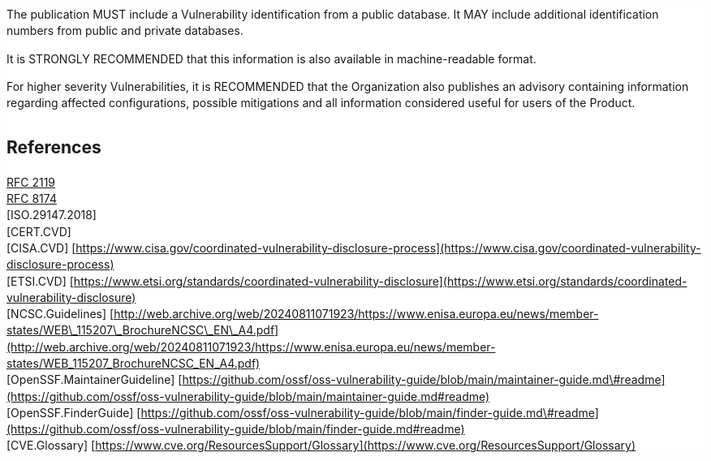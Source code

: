The publication MUST include a Vulnerability identification from a public database. It MAY include additional identification numbers from public and private databases.

It is STRONGLY RECOMMENDED that this information is also available in machine-readable format.

For higher severity Vulnerabilities, it is RECOMMENDED that the Organization also publishes an advisory containing information regarding affected configurations, possible mitigations and all information considered useful for users of the Product.

## References

[RFC 2119](https://datatracker.ietf.org/doc/html/rfc2119)  
[RFC 8174](https://datatracker.ietf.org/doc/html/rfc8174)  
\[ISO.29147.2018\]  
\[CERT.CVD\]  
\[CISA.CVD\] [https://www.cisa.gov/coordinated-vulnerability-disclosure-process](https://www.cisa.gov/coordinated-vulnerability-disclosure-process)  
\[ETSI.CVD\] [https://www.etsi.org/standards/coordinated-vulnerability-disclosure](https://www.etsi.org/standards/coordinated-vulnerability-disclosure)  
\[NCSC.Guidelines\] [http://web.archive.org/web/20240811071923/https://www.enisa.europa.eu/news/member-states/WEB\_115207\_BrochureNCSC\_EN\_A4.pdf](http://web.archive.org/web/20240811071923/https://www.enisa.europa.eu/news/member-states/WEB_115207_BrochureNCSC_EN_A4.pdf)  
\[OpenSSF.MaintainerGuideline\] [https://github.com/ossf/oss-vulnerability-guide/blob/main/maintainer-guide.md\#readme](https://github.com/ossf/oss-vulnerability-guide/blob/main/maintainer-guide.md#readme)  
\[OpenSSF.FinderGuide\] [https://github.com/ossf/oss-vulnerability-guide/blob/main/finder-guide.md\#readme](https://github.com/ossf/oss-vulnerability-guide/blob/main/finder-guide.md#readme)  
\[CVE.Glossary\] [https://www.cve.org/ResourcesSupport/Glossary](https://www.cve.org/ResourcesSupport/Glossary)
